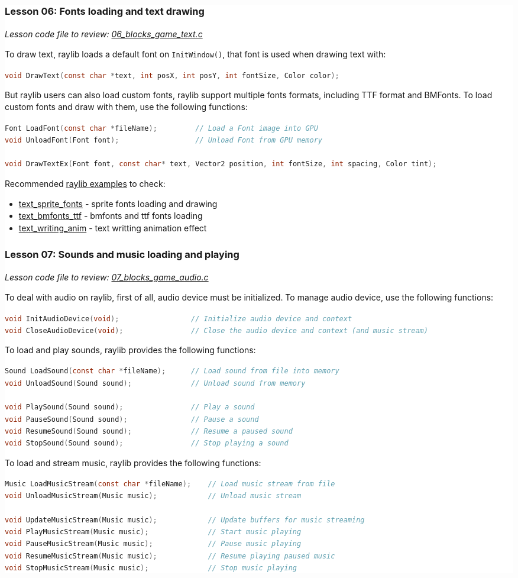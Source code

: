 
### Lesson 06: Fonts loading and text drawing

*Lesson code file to review: [06_blocks_game_text.c](lessons/06_blocks_game_text.c)*

To draw text, raylib loads a default font on `InitWindow()`, that font is used when drawing text with:
```c
void DrawText(const char *text, int posX, int posY, int fontSize, Color color);
```
But raylib users can also load custom fonts, raylib support multiple fonts formats, including TTF format and BMFonts. To load custom fonts and draw with them, use the following functions:
```c
Font LoadFont(const char *fileName);         // Load a Font image into GPU 
void UnloadFont(Font font);                  // Unload Font from GPU memory

void DrawTextEx(Font font, const char* text, Vector2 position, int fontSize, int spacing, Color tint);
```

Recommended [raylib examples](http://www.raylib.com/examples.html) to check:
 - [text_sprite_fonts](http://www.raylib.com/examples/web/text/loader.html?name=text_sprite_fonts) - sprite fonts loading and drawing
 - [text_bmfonts_ttf](http://www.raylib.com/examples/web/text/loader.html?name=text_bmfont_ttf) - bmfonts and ttf fonts loading
 - [text_writing_anim](http://www.raylib.com/examples/web/text/loader.html?name=text_writing_anim) - text writting animation effect


### Lesson 07: Sounds and music loading and playing

*Lesson code file to review: [07_blocks_game_audio.c](lessons/07_blocks_game_audio.c)*

To deal with audio on raylib, first of all, audio device must be initialized. To manage audio device, use the following functions:
```c
void InitAudioDevice(void);                 // Initialize audio device and context
void CloseAudioDevice(void);                // Close the audio device and context (and music stream)
```
To load and play sounds, raylib provides the following functions:
```c
Sound LoadSound(const char *fileName);      // Load sound from file into memory
void UnloadSound(Sound sound);              // Unload sound from memory

void PlaySound(Sound sound);                // Play a sound
void PauseSound(Sound sound);               // Pause a sound
void ResumeSound(Sound sound);              // Resume a paused sound
void StopSound(Sound sound);                // Stop playing a sound
```
To load and stream music, raylib provides the following functions:
```c
Music LoadMusicStream(const char *fileName);    // Load music stream from file
void UnloadMusicStream(Music music);            // Unload music stream

void UpdateMusicStream(Music music);            // Update buffers for music streaming
void PlayMusicStream(Music music);              // Start music playing
void PauseMusicStream(Music music);             // Pause music playing
void ResumeMusicStream(Music music);            // Resume playing paused music
void StopMusicStream(Music music);              // Stop music playing
```
